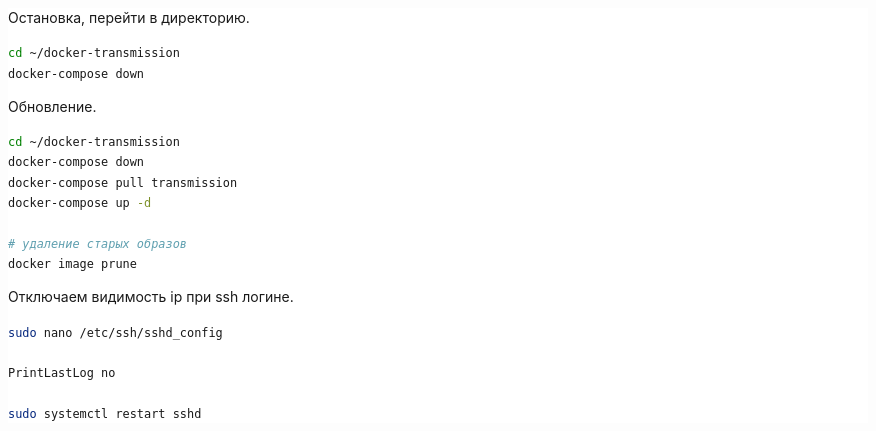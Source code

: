 Остановка, перейти в директорию.

```bash
cd ~/docker-transmission
docker-compose down
```

Обновление.

```bash
cd ~/docker-transmission
docker-compose down
docker-compose pull transmission
docker-compose up -d

# удаление старых образов
docker image prune
```

Отключаем видимость ip при ssh логине.

```bash
sudo nano /etc/ssh/sshd_config

PrintLastLog no

sudo systemctl restart sshd
```
